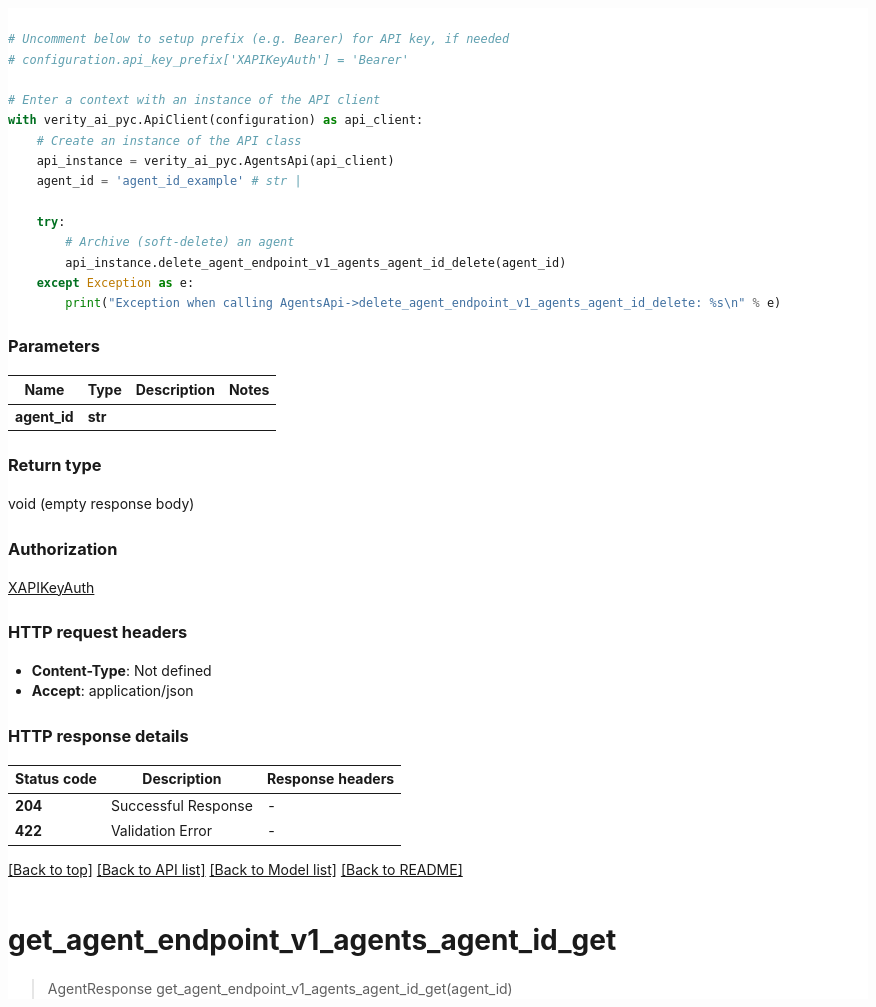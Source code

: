 ```python

# Uncomment below to setup prefix (e.g. Bearer) for API key, if needed
# configuration.api_key_prefix['XAPIKeyAuth'] = 'Bearer'

# Enter a context with an instance of the API client
with verity_ai_pyc.ApiClient(configuration) as api_client:
    # Create an instance of the API class
    api_instance = verity_ai_pyc.AgentsApi(api_client)
    agent_id = 'agent_id_example' # str | 

    try:
        # Archive (soft-delete) an agent
        api_instance.delete_agent_endpoint_v1_agents_agent_id_delete(agent_id)
    except Exception as e:
        print("Exception when calling AgentsApi->delete_agent_endpoint_v1_agents_agent_id_delete: %s\n" % e)
```



### Parameters


Name | Type | Description  | Notes
------------- | ------------- | ------------- | -------------
 **agent_id** | **str**|  | 

### Return type

void (empty response body)

### Authorization

[XAPIKeyAuth](../README.md#XAPIKeyAuth)

### HTTP request headers

 - **Content-Type**: Not defined
 - **Accept**: application/json

### HTTP response details

| Status code | Description | Response headers |
|-------------|-------------|------------------|
**204** | Successful Response |  -  |
**422** | Validation Error |  -  |

[[Back to top]](#) [[Back to API list]](../README.md#documentation-for-api-endpoints) [[Back to Model list]](../README.md#documentation-for-models) [[Back to README]](../README.md)

# **get_agent_endpoint_v1_agents_agent_id_get**
> AgentResponse get_agent_endpoint_v1_agents_agent_id_get(agent_id)
